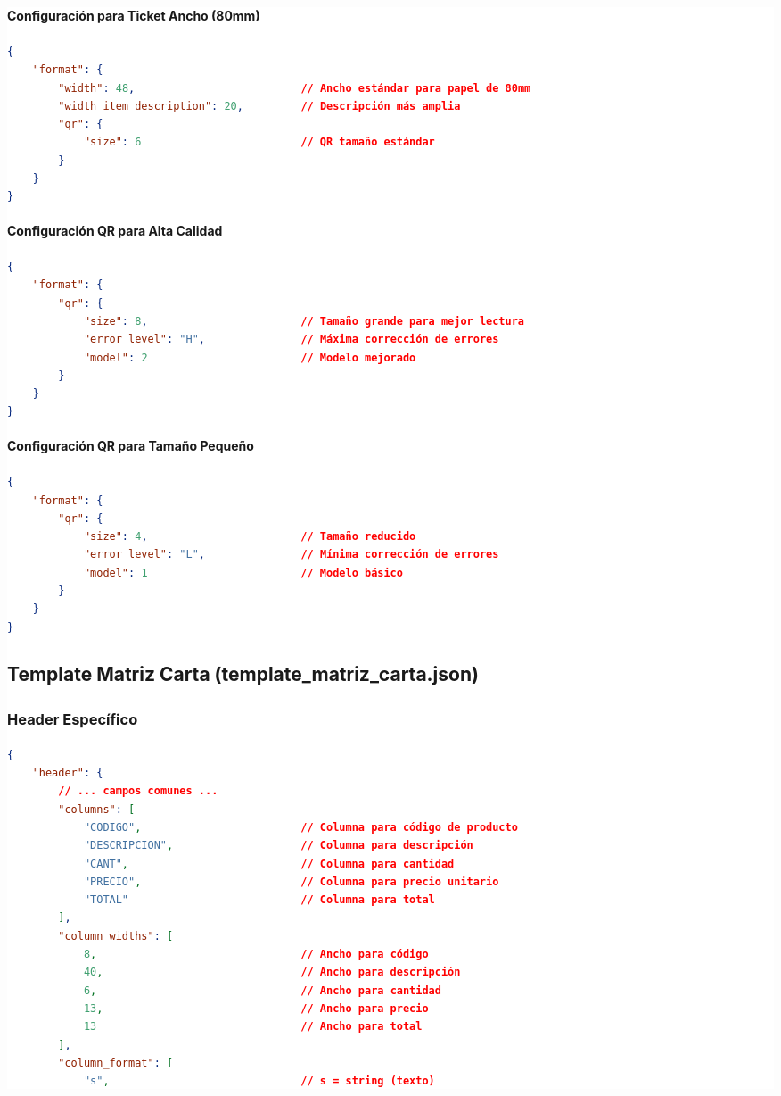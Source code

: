 #### Configuración para Ticket Ancho (80mm)

```json
{
    "format": {
        "width": 48,                          // Ancho estándar para papel de 80mm
        "width_item_description": 20,         // Descripción más amplia
        "qr": {
            "size": 6                         // QR tamaño estándar
        }
    }
}
```

#### Configuración QR para Alta Calidad

```json
{
    "format": {
        "qr": {
            "size": 8,                        // Tamaño grande para mejor lectura
            "error_level": "H",               // Máxima corrección de errores
            "model": 2                        // Modelo mejorado
        }
    }
}
```

#### Configuración QR para Tamaño Pequeño

```json
{
    "format": {
        "qr": {
            "size": 4,                        // Tamaño reducido
            "error_level": "L",               // Mínima corrección de errores
            "model": 1                        // Modelo básico
        }
    }
}
```

## Template Matriz Carta (template_matriz_carta.json)

### Header Específico

```json
{
    "header": {
        // ... campos comunes ...
        "columns": [
            "CODIGO",                         // Columna para código de producto
            "DESCRIPCION",                    // Columna para descripción
            "CANT",                           // Columna para cantidad
            "PRECIO",                         // Columna para precio unitario
            "TOTAL"                           // Columna para total
        ],
        "column_widths": [
            8,                                // Ancho para código
            40,                               // Ancho para descripción
            6,                                // Ancho para cantidad
            13,                               // Ancho para precio
            13                                // Ancho para total
        ],
        "column_format": [
            "s",                              // s = string (texto)
```
